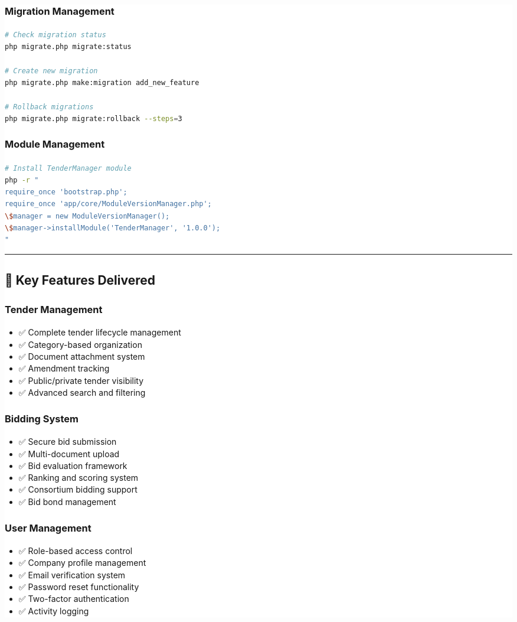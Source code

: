 ### Migration Management
```bash
# Check migration status
php migrate.php migrate:status

# Create new migration
php migrate.php make:migration add_new_feature

# Rollback migrations
php migrate.php migrate:rollback --steps=3
```

### Module Management
```bash
# Install TenderManager module
php -r "
require_once 'bootstrap.php';
require_once 'app/core/ModuleVersionManager.php';
\$manager = new ModuleVersionManager();
\$manager->installModule('TenderManager', '1.0.0');
"
```

---

## 🎯 Key Features Delivered

### Tender Management
- ✅ Complete tender lifecycle management
- ✅ Category-based organization
- ✅ Document attachment system
- ✅ Amendment tracking
- ✅ Public/private tender visibility
- ✅ Advanced search and filtering

### Bidding System
- ✅ Secure bid submission
- ✅ Multi-document upload
- ✅ Bid evaluation framework
- ✅ Ranking and scoring system
- ✅ Consortium bidding support
- ✅ Bid bond management

### User Management
- ✅ Role-based access control
- ✅ Company profile management
- ✅ Email verification system
- ✅ Password reset functionality
- ✅ Two-factor authentication
- ✅ Activity logging
